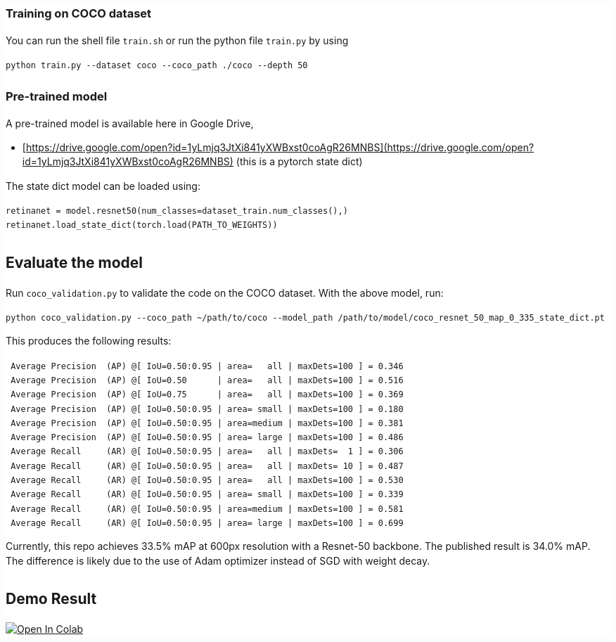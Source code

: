 ### Training on COCO dataset
You can run the shell file `train.sh` or run the python file `train.py` by using
```
python train.py --dataset coco --coco_path ./coco --depth 50
```

### Pre-trained model
A pre-trained model is available here in Google Drive, 
- [https://drive.google.com/open?id=1yLmjq3JtXi841yXWBxst0coAgR26MNBS](https://drive.google.com/open?id=1yLmjq3JtXi841yXWBxst0coAgR26MNBS) (this is a pytorch state dict)

The state dict model can be loaded using:
```
retinanet = model.resnet50(num_classes=dataset_train.num_classes(),)
retinanet.load_state_dict(torch.load(PATH_TO_WEIGHTS))
```

## Evaluate the model
Run `coco_validation.py` to validate the code on the COCO dataset. With the above model, run:
```
python coco_validation.py --coco_path ~/path/to/coco --model_path /path/to/model/coco_resnet_50_map_0_335_state_dict.pt
```

This produces the following results:
```
 Average Precision  (AP) @[ IoU=0.50:0.95 | area=   all | maxDets=100 ] = 0.346
 Average Precision  (AP) @[ IoU=0.50      | area=   all | maxDets=100 ] = 0.516
 Average Precision  (AP) @[ IoU=0.75      | area=   all | maxDets=100 ] = 0.369
 Average Precision  (AP) @[ IoU=0.50:0.95 | area= small | maxDets=100 ] = 0.180
 Average Precision  (AP) @[ IoU=0.50:0.95 | area=medium | maxDets=100 ] = 0.381
 Average Precision  (AP) @[ IoU=0.50:0.95 | area= large | maxDets=100 ] = 0.486
 Average Recall     (AR) @[ IoU=0.50:0.95 | area=   all | maxDets=  1 ] = 0.306
 Average Recall     (AR) @[ IoU=0.50:0.95 | area=   all | maxDets= 10 ] = 0.487
 Average Recall     (AR) @[ IoU=0.50:0.95 | area=   all | maxDets=100 ] = 0.530
 Average Recall     (AR) @[ IoU=0.50:0.95 | area= small | maxDets=100 ] = 0.339
 Average Recall     (AR) @[ IoU=0.50:0.95 | area=medium | maxDets=100 ] = 0.581
 Average Recall     (AR) @[ IoU=0.50:0.95 | area= large | maxDets=100 ] = 0.699
 ```
 
Currently, this repo achieves 33.5% mAP at 600px resolution with a Resnet-50 backbone. The published result is 34.0% mAP. The difference is likely due to the use of Adam optimizer instead of SGD with weight decay.




## Demo Result   
[![Open In Colab](https://colab.research.google.com/assets/colab-badge.svg)](https://colab.research.google.com/drive/10254ZBJSeS_J71ioVjdcNI7m8R_dcZYi)

<p align="center">